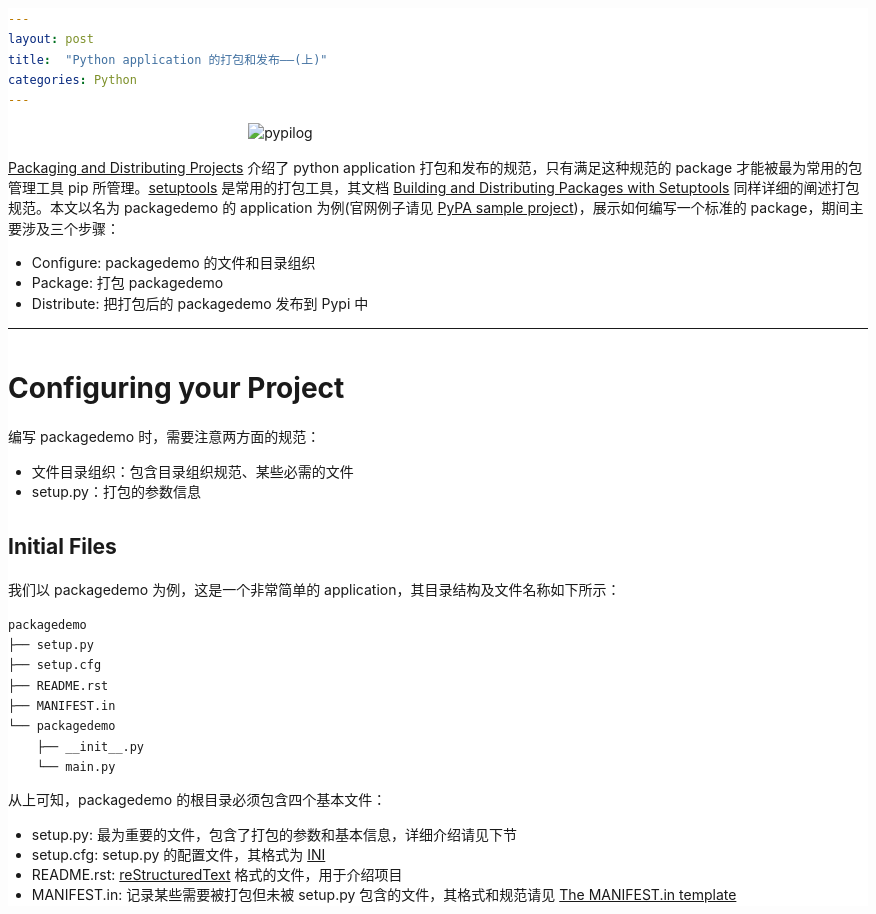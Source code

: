 ```yaml
---
layout: post
title:  "Python application 的打包和发布——(上)"
categories: Python
---
```


&nbsp;&nbsp;&nbsp;&nbsp;&nbsp;&nbsp;&nbsp;&nbsp;&nbsp;&nbsp;&nbsp;&nbsp;&nbsp;&nbsp;&nbsp;&nbsp;&nbsp;&nbsp;&nbsp;&nbsp;&nbsp;&nbsp;&nbsp;&nbsp;&nbsp;&nbsp;&nbsp;&nbsp;&nbsp;&nbsp;&nbsp;&nbsp;&nbsp;&nbsp;&nbsp;&nbsp;&nbsp;&nbsp;&nbsp;&nbsp;&nbsp;&nbsp;&nbsp;&nbsp;&nbsp;&nbsp;&nbsp;&nbsp;&nbsp;&nbsp;&nbsp;&nbsp;&nbsp;&nbsp;&nbsp;&nbsp;&nbsp;&nbsp;&nbsp;&nbsp;&nbsp;![pypilog](http://wsfdl.oss-cn-qingdao.aliyuncs.com/pipylog.png)


[Packaging and Distributing Projects](http://python-packaging-user-guide.readthedocs.org/en/latest/distributing/
) 介绍了 python application 打包和发布的规范，只有满足这种规范的 package 才能被最为常用的包管理工具 pip 所管理。[setuptools](http://pythonhosted.org/setuptools/index.html) 是常用的打包工具，其文档 [Building and Distributing Packages with Setuptools](http://pythonhosted.org/setuptools/setuptools.html) 同样详细的阐述打包规范。本文以名为 packagedemo 的 application 为例(官网例子请见 [PyPA sample project](https://github.com/pypa/sampleproject))，展示如何编写一个标准的 package，期间主要涉及三个步骤：

- Configure: packagedemo 的文件和目录组织
- Package: 打包 packagedemo
- Distribute: 把打包后的 packagedemo 发布到 Pypi 中

-------------

# Configuring your Project

编写 packagedemo 时，需要注意两方面的规范：

- 文件目录组织：包含目录组织规范、某些必需的文件
- setup.py：打包的参数信息

## Initial Files

我们以 packagedemo 为例，这是一个非常简单的 application，其目录结构及文件名称如下所示：

~~~
packagedemo
├── setup.py
├── setup.cfg
├── README.rst
├── MANIFEST.in
└── packagedemo
    ├── __init__.py
    └── main.py
~~~

从上可知，packagedemo 的根目录必须包含四个基本文件：

- setup.py: 最为重要的文件，包含了打包的参数和基本信息，详细介绍请见下节
- setup.cfg: setup.py 的配置文件，其格式为 [INI](https://en.wikipedia.org/wiki/INI_file)
- README.rst: [reStructuredText](http://docutils.sourceforge.net/rst.html) 格式的文件，用于介绍项目
- MANIFEST.in: 记录某些需要被打包但未被 setup.py 包含的文件，其格式和规范请见 [The MANIFEST.in template](https://docs.python.org/2/distutils/sourcedist.html#the-manifest-in-template) 
